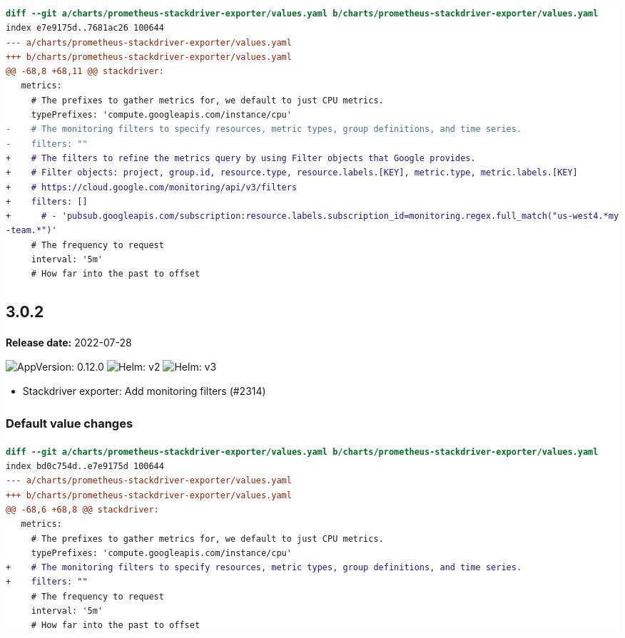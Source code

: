 ```diff
diff --git a/charts/prometheus-stackdriver-exporter/values.yaml b/charts/prometheus-stackdriver-exporter/values.yaml
index e7e9175d..7681ac26 100644
--- a/charts/prometheus-stackdriver-exporter/values.yaml
+++ b/charts/prometheus-stackdriver-exporter/values.yaml
@@ -68,8 +68,11 @@ stackdriver:
   metrics:
     # The prefixes to gather metrics for, we default to just CPU metrics.
     typePrefixes: 'compute.googleapis.com/instance/cpu'
-    # The monitoring filters to specify resources, metric types, group definitions, and time series.
-    filters: ""
+    # The filters to refine the metrics query by using Filter objects that Google provides.
+    # Filter objects: project, group.id, resource.type, resource.labels.[KEY], metric.type, metric.labels.[KEY]
+    # https://cloud.google.com/monitoring/api/v3/filters
+    filters: []
+      # - 'pubsub.googleapis.com/subscription:resource.labels.subscription_id=monitoring.regex.full_match("us-west4.*my-team.*")'
     # The frequency to request
     interval: '5m'
     # How far into the past to offset
```

## 3.0.2

**Release date:** 2022-07-28

![AppVersion: 0.12.0](https://img.shields.io/static/v1?label=AppVersion&message=0.12.0&color=success&logo=)
![Helm: v2](https://img.shields.io/static/v1?label=Helm&message=v2&color=inactive&logo=helm)
![Helm: v3](https://img.shields.io/static/v1?label=Helm&message=v3&color=informational&logo=helm)


* Stackdriver exporter: Add monitoring filters (#2314)

### Default value changes

```diff
diff --git a/charts/prometheus-stackdriver-exporter/values.yaml b/charts/prometheus-stackdriver-exporter/values.yaml
index bd0c754d..e7e9175d 100644
--- a/charts/prometheus-stackdriver-exporter/values.yaml
+++ b/charts/prometheus-stackdriver-exporter/values.yaml
@@ -68,6 +68,8 @@ stackdriver:
   metrics:
     # The prefixes to gather metrics for, we default to just CPU metrics.
     typePrefixes: 'compute.googleapis.com/instance/cpu'
+    # The monitoring filters to specify resources, metric types, group definitions, and time series.
+    filters: ""
     # The frequency to request
     interval: '5m'
     # How far into the past to offset
```

